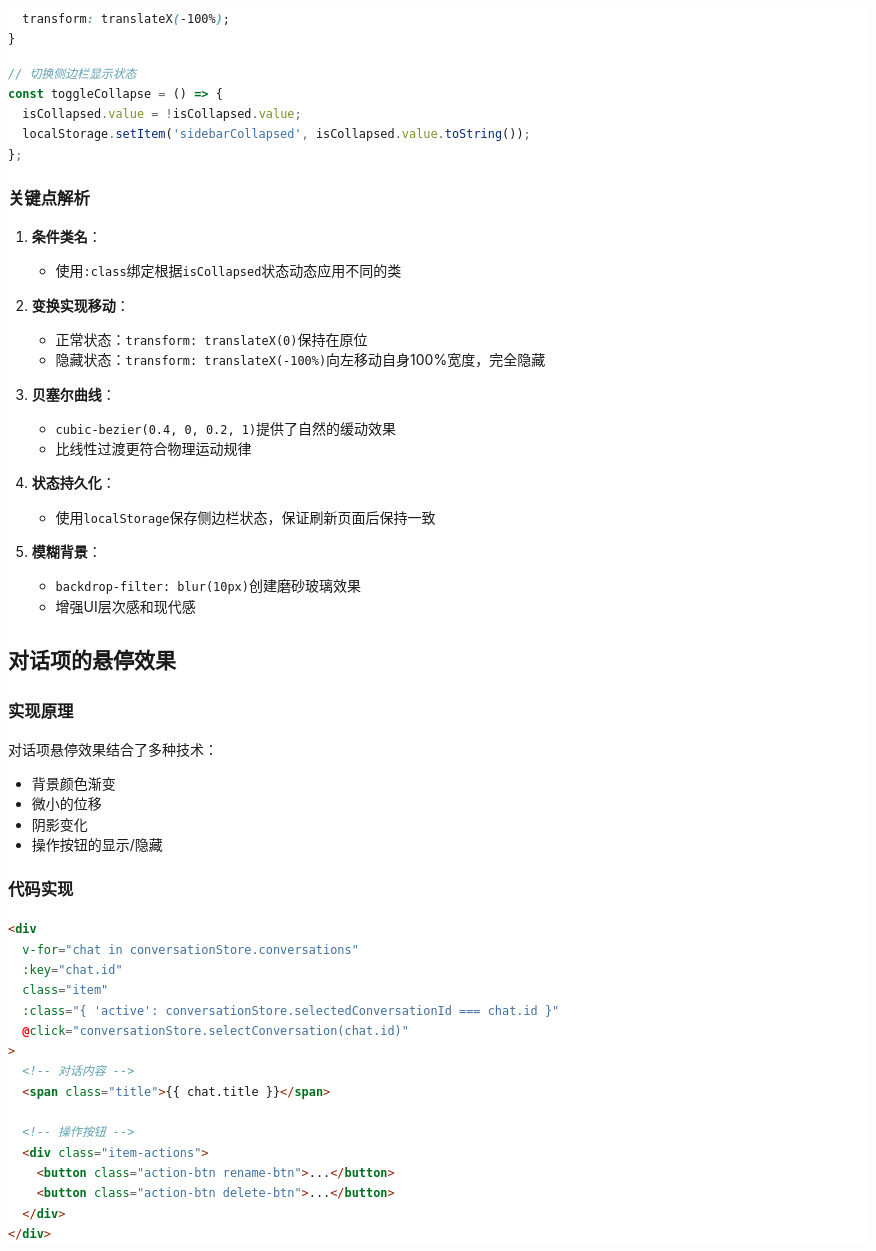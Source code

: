 ```css
  transform: translateX(-100%);
}
```

```javascript
// 切换侧边栏显示状态
const toggleCollapse = () => {
  isCollapsed.value = !isCollapsed.value;
  localStorage.setItem('sidebarCollapsed', isCollapsed.value.toString());
};
```

### 关键点解析

1. **条件类名**：
   - 使用`:class`绑定根据`isCollapsed`状态动态应用不同的类

2. **变换实现移动**：
   - 正常状态：`transform: translateX(0)`保持在原位
   - 隐藏状态：`transform: translateX(-100%)`向左移动自身100%宽度，完全隐藏

3. **贝塞尔曲线**：
   - `cubic-bezier(0.4, 0, 0.2, 1)`提供了自然的缓动效果
   - 比线性过渡更符合物理运动规律

4. **状态持久化**：
   - 使用`localStorage`保存侧边栏状态，保证刷新页面后保持一致

5. **模糊背景**：
   - `backdrop-filter: blur(10px)`创建磨砂玻璃效果
   - 增强UI层次感和现代感

## 对话项的悬停效果

### 实现原理

对话项悬停效果结合了多种技术：
- 背景颜色渐变
- 微小的位移
- 阴影变化
- 操作按钮的显示/隐藏

### 代码实现

```html
<div
  v-for="chat in conversationStore.conversations"
  :key="chat.id"
  class="item"
  :class="{ 'active': conversationStore.selectedConversationId === chat.id }"
  @click="conversationStore.selectConversation(chat.id)"
>
  <!-- 对话内容 -->
  <span class="title">{{ chat.title }}</span>
  
  <!-- 操作按钮 -->
  <div class="item-actions">
    <button class="action-btn rename-btn">...</button>
    <button class="action-btn delete-btn">...</button>
  </div>
</div>
```
